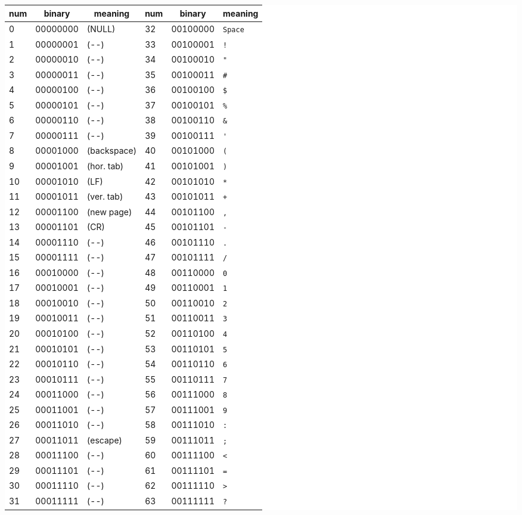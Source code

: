 <div class="multicols">
<div class="col50">

| num | binary   | meaning     | num | binary   | meaning     |
| --- | ------   | -------     | --- | ------   | -------     |
| 0   | 00000000 | (NULL)      | 32  | 00100000 | `Space`     |
| 1   | 00000001 | (--)        | 33  | 00100001 | `!`         |
| 2   | 00000010 | (--)        | 34  | 00100010 | `"`         |
| 3   | 00000011 | (--)        | 35  | 00100011 | `#`         |
| 4   | 00000100 | (--)        | 36  | 00100100 | `$`         |
| 5   | 00000101 | (--)        | 37  | 00100101 | `%`         |
| 6   | 00000110 | (--)        | 38  | 00100110 | `&`         |
| 7   | 00000111 | (--)        | 39  | 00100111 | `'`         |
| 8   | 00001000 | (backspace) | 40  | 00101000 | `(`         |
| 9   | 00001001 | (hor. tab)  | 41  | 00101001 | `)`         |
| 10  | 00001010 | (LF)        | 42  | 00101010 | `*`         |
| 11  | 00001011 | (ver. tab)  | 43  | 00101011 | `+`         |
| 12  | 00001100 | (new page)  | 44  | 00101100 | `,`         |
| 13  | 00001101 | (CR)        | 45  | 00101101 | `-`         |
| 14  | 00001110 | (--)        | 46  | 00101110 | `.`         |
| 15  | 00001111 | (--)        | 47  | 00101111 | `/`         |
| 16  | 00010000 | (--)        | 48  | 00110000 | `0`         |
| 17  | 00010001 | (--)        | 49  | 00110001 | `1`         |
| 18  | 00010010 | (--)        | 50  | 00110010 | `2`         |
| 19  | 00010011 | (--)        | 51  | 00110011 | `3`         |
| 20  | 00010100 | (--)        | 52  | 00110100 | `4`         |
| 21  | 00010101 | (--)        | 53  | 00110101 | `5`         |
| 22  | 00010110 | (--)        | 54  | 00110110 | `6`         |
| 23  | 00010111 | (--)        | 55  | 00110111 | `7`         |
| 24  | 00011000 | (--)        | 56  | 00111000 | `8`         |
| 25  | 00011001 | (--)        | 57  | 00111001 | `9`         |
| 26  | 00011010 | (--)        | 58  | 00111010 | `:`         |
| 27  | 00011011 | (escape)    | 59  | 00111011 | `;`         |
| 28  | 00011100 | (--)        | 60  | 00111100 | `<`         |
| 29  | 00011101 | (--)        | 61  | 00111101 | `=`         |
| 30  | 00011110 | (--)        | 62  | 00111110 | `>`         |
| 31  | 00011111 | (--)        | 63  | 00111111 | `?`         |
